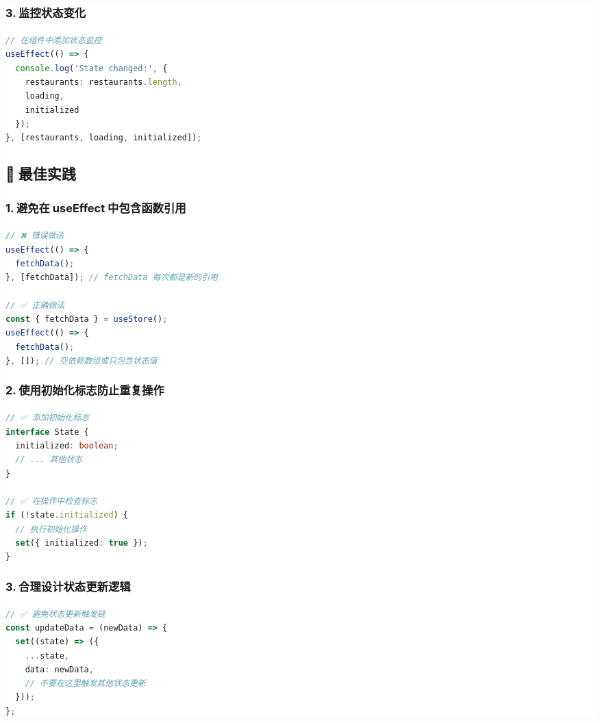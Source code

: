 ```typescript
```

### 3. 监控状态变化
```typescript
// 在组件中添加状态监控
useEffect(() => {
  console.log('State changed:', { 
    restaurants: restaurants.length, 
    loading, 
    initialized 
  });
}, [restaurants, loading, initialized]);
```

## 🎯 最佳实践

### 1. 避免在 useEffect 中包含函数引用
```typescript
// ❌ 错误做法
useEffect(() => {
  fetchData();
}, [fetchData]); // fetchData 每次都是新的引用

// ✅ 正确做法
const { fetchData } = useStore();
useEffect(() => {
  fetchData();
}, []); // 空依赖数组或只包含状态值
```

### 2. 使用初始化标志防止重复操作
```typescript
// ✅ 添加初始化标志
interface State {
  initialized: boolean;
  // ... 其他状态
}

// ✅ 在操作中检查标志
if (!state.initialized) {
  // 执行初始化操作
  set({ initialized: true });
}
```

### 3. 合理设计状态更新逻辑
```typescript
// ✅ 避免状态更新触发链
const updateData = (newData) => {
  set((state) => ({
    ...state,
    data: newData,
    // 不要在这里触发其他状态更新
  }));
};
```
